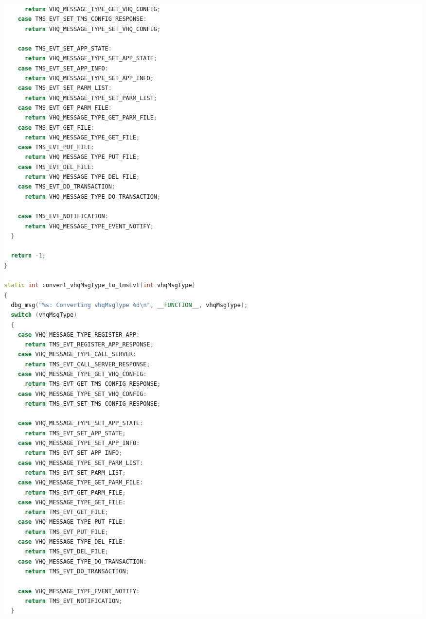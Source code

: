 ```cpp
      return VHQ_MESSAGE_TYPE_GET_VHQ_CONFIG;
    case TMS_EVT_SET_TMS_CONFIG_RESPONSE:
      return VHQ_MESSAGE_TYPE_SET_VHQ_CONFIG;

    case TMS_EVT_SET_APP_STATE:
      return VHQ_MESSAGE_TYPE_SET_APP_STATE;
    case TMS_EVT_SET_APP_INFO:
      return VHQ_MESSAGE_TYPE_SET_APP_INFO;
    case TMS_EVT_SET_PARM_LIST:
      return VHQ_MESSAGE_TYPE_SET_PARM_LIST;
    case TMS_EVT_GET_PARM_FILE:
      return VHQ_MESSAGE_TYPE_GET_PARM_FILE;
    case TMS_EVT_GET_FILE:
      return VHQ_MESSAGE_TYPE_GET_FILE;
    case TMS_EVT_PUT_FILE:
      return VHQ_MESSAGE_TYPE_PUT_FILE;
    case TMS_EVT_DEL_FILE:
      return VHQ_MESSAGE_TYPE_DEL_FILE;
    case TMS_EVT_DO_TRANSACTION:
      return VHQ_MESSAGE_TYPE_DO_TRANSACTION;

    case TMS_EVT_NOTIFICATION:
      return VHQ_MESSAGE_TYPE_EVENT_NOTIFY;
  }

  return -1;
}

static int convert_vhqMsgType_to_tmsEvt(int vhqMsgType)
{
  dbg_msg("%s: Converting vhqMsgType %d\n", __FUNCTION__, vhqMsgType);
  switch (vhqMsgType)
  {
    case VHQ_MESSAGE_TYPE_REGISTER_APP:
      return TMS_EVT_REGISTER_APP_RESPONSE;
    case VHQ_MESSAGE_TYPE_CALL_SERVER:
      return TMS_EVT_CALL_SERVER_RESPONSE;
    case VHQ_MESSAGE_TYPE_GET_VHQ_CONFIG:
      return TMS_EVT_GET_TMS_CONFIG_RESPONSE;
    case VHQ_MESSAGE_TYPE_SET_VHQ_CONFIG:
      return TMS_EVT_SET_TMS_CONFIG_RESPONSE;

    case VHQ_MESSAGE_TYPE_SET_APP_STATE:
      return TMS_EVT_SET_APP_STATE;
    case VHQ_MESSAGE_TYPE_SET_APP_INFO:
      return TMS_EVT_SET_APP_INFO;
    case VHQ_MESSAGE_TYPE_SET_PARM_LIST:
      return TMS_EVT_SET_PARM_LIST;
    case VHQ_MESSAGE_TYPE_GET_PARM_FILE:
      return TMS_EVT_GET_PARM_FILE;
    case VHQ_MESSAGE_TYPE_GET_FILE:
      return TMS_EVT_GET_FILE;
    case VHQ_MESSAGE_TYPE_PUT_FILE:
      return TMS_EVT_PUT_FILE;
    case VHQ_MESSAGE_TYPE_DEL_FILE:
      return TMS_EVT_DEL_FILE;
    case VHQ_MESSAGE_TYPE_DO_TRANSACTION:
      return TMS_EVT_DO_TRANSACTION;

    case VHQ_MESSAGE_TYPE_EVENT_NOTIFY:
      return TMS_EVT_NOTIFICATION;
  }

```